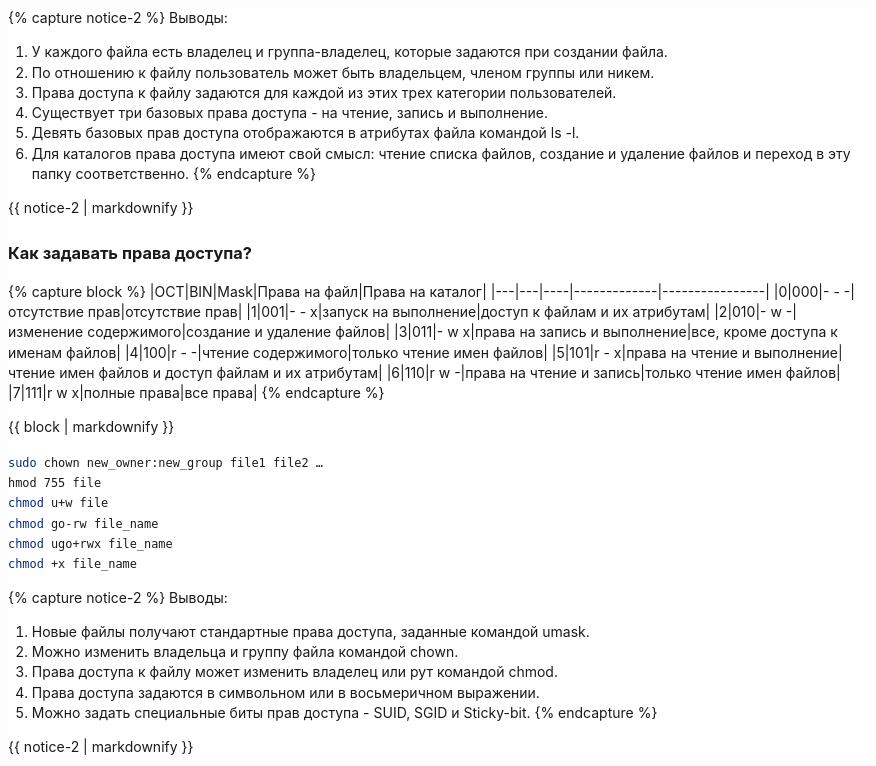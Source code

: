 {% capture notice-2 %}
Выводы:
1. У каждого файла есть владелец и группа-владелец, которые задаются при создании файла.
2. По отношению к файлу пользователь может быть владельцем, членом группы или никем.
3. Права доступа к файлу задаются для каждой из этих трех категории пользователей.
4. Существует три базовых права доступа - на чтение, запись и выполнение.
5. Девять базовых прав доступа отображаются в атрибутах файла командой ls -l.
6. Для каталогов права доступа имеют свой смысл: чтение списка файлов, создание и удаление файлов и переход в эту папку соответственно.
{% endcapture %}
<div class="notice--info">{{ notice-2 | markdownify }}</div>


### Как задавать права доступа?

{% capture block %}
|OCT|BIN|Mask|Права на файл|Права на каталог|
|---|---|----|-------------|----------------|
|0|000|- - -|отсутствие прав|отсутствие прав|
|1|001|- - x|запуск на выполнение|доступ к файлам и их атрибутам|
|2|010|- w -|изменение содержимого|создание и удаление файлов|
|3|011|- w x|права на запись и выполнение|все, кроме доступа к именам файлов|
|4|100|r - -|чтение содержимого|только чтение имен файлов|
|5|101|r - x|права на чтение и выполнение|чтение имен файлов и доступ файлам и их атрибутам|
|6|110|r w -|права на чтение и запись|только чтение имен файлов|
|7|111|r w x|полные права|все права|
{% endcapture %}
<div class="presentation">{{ block | markdownify }}</div>



```bash
sudo chown new_owner:new_group file1 file2 …
hmod 755 file
chmod u+w file
chmod go-rw file_name
chmod ugo+rwx file_name
chmod +x file_name
```

{% capture notice-2 %}
Выводы:
1. Новые файлы получают стандартные права доступа, заданные командой umask.
2. Можно изменить владельца и группу файла командой chown.
3. Права доступа к файлу может изменить владелец или рут командой chmod.
4. Права доступа задаются в символьном или в восьмеричном выражении.
5. Можно задать специальные биты прав доступа - SUID, SGID и Sticky-bit.
{% endcapture %}
<div class="notice--info">{{ notice-2 | markdownify }}</div>